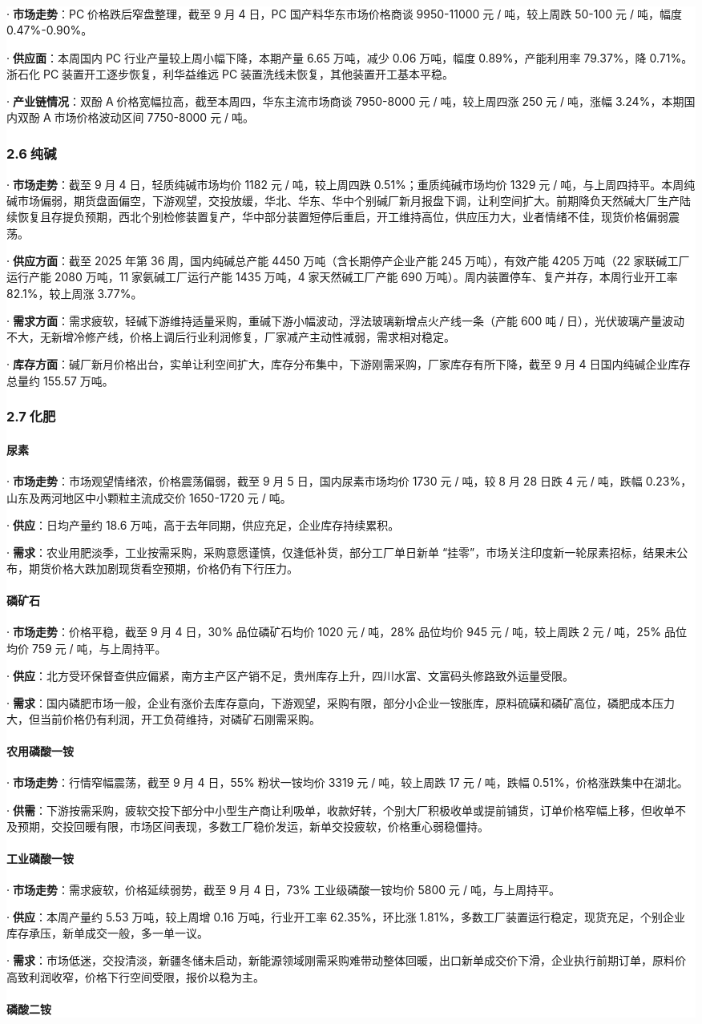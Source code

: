 · **市场走势**：PC 价格跌后窄盘整理，截至 9 月 4 日，PC 国产料华东市场价格商谈 9950-11000 元 / 吨，较上周跌 50-100 元 / 吨，幅度 0.47%-0.90%。

· **供应面**：本周国内 PC 行业产量较上周小幅下降，本期产量 6.65 万吨，减少 0.06 万吨，幅度 0.89%，产能利用率 79.37%，降 0.71%。浙石化 PC 装置开工逐步恢复，利华益维远 PC 装置洗线未恢复，其他装置开工基本平稳。

· **产业链情况**：双酚 A 价格宽幅拉高，截至本周四，华东主流市场商谈 7950-8000 元 / 吨，较上周四涨 250 元 / 吨，涨幅 3.24%，本期国内双酚 A 市场价格波动区间 7750-8000 元 / 吨。

### **2.6 纯碱**

· **市场走势**：截至 9 月 4 日，轻质纯碱市场均价 1182 元 / 吨，较上周四跌 0.51%；重质纯碱市场均价 1329 元 / 吨，与上周四持平。本周纯碱市场偏弱，期货盘面偏空，下游观望，交投放缓，华北、华东、华中个别碱厂新月报盘下调，让利空间扩大。前期降负天然碱大厂生产陆续恢复且存提负预期，西北个别检修装置复产，华中部分装置短停后重启，开工维持高位，供应压力大，业者情绪不佳，现货价格偏弱震荡。

· **供应方面**：截至 2025 年第 36 周，国内纯碱总产能 4450 万吨（含长期停产企业产能 245 万吨），有效产能 4205 万吨（22 家联碱工厂运行产能 2080 万吨，11 家氨碱工厂运行产能 1435 万吨，4 家天然碱工厂产能 690 万吨）。周内装置停车、复产并存，本周行业开工率 82.1%，较上周涨 3.77%。

· **需求方面**：需求疲软，轻碱下游维持适量采购，重碱下游小幅波动，浮法玻璃新增点火产线一条（产能 600 吨 / 日），光伏玻璃产量波动不大，无新增冷修产线，价格上调后行业利润修复，厂家减产主动性减弱，需求相对稳定。

· **库存方面**：碱厂新月价格出台，实单让利空间扩大，库存分布集中，下游刚需采购，厂家库存有所下降，截至 9 月 4 日国内纯碱企业库存总量约 155.57 万吨。

### **2.7 化肥**

#### **尿素**

· **市场走势**：市场观望情绪浓，价格震荡偏弱，截至 9 月 5 日，国内尿素市场均价 1730 元 / 吨，较 8 月 28 日跌 4 元 / 吨，跌幅 0.23%，山东及两河地区中小颗粒主流成交价 1650-1720 元 / 吨。

· **供应**：日均产量约 18.6 万吨，高于去年同期，供应充足，企业库存持续累积。

· **需求**：农业用肥淡季，工业按需采购，采购意愿谨慎，仅逢低补货，部分工厂单日新单 “挂零”，市场关注印度新一轮尿素招标，结果未公布，期货价格大跌加剧现货看空预期，价格仍有下行压力。

#### **磷矿石**

· **市场走势**：价格平稳，截至 9 月 4 日，30% 品位磷矿石均价 1020 元 / 吨，28% 品位均价 945 元 / 吨，较上周跌 2 元 / 吨，25% 品位均价 759 元 / 吨，与上周持平。

· **供应**：北方受环保督查供应偏紧，南方主产区产销不足，贵州库存上升，四川水富、文富码头修路致外运量受限。

· **需求**：国内磷肥市场一般，企业有涨价去库存意向，下游观望，采购有限，部分小企业一铵胀库，原料硫磺和磷矿高位，磷肥成本压力大，但当前价格仍有利润，开工负荷维持，对磷矿石刚需采购。

#### **农用磷酸一铵**

· **市场走势**：行情窄幅震荡，截至 9 月 4 日，55% 粉状一铵均价 3319 元 / 吨，较上周跌 17 元 / 吨，跌幅 0.51%，价格涨跌集中在湖北。

· **供需**：下游按需采购，疲软交投下部分中小型生产商让利吸单，收款好转，个别大厂积极收单或提前铺货，订单价格窄幅上移，但收单不及预期，交投回暖有限，市场区间表现，多数工厂稳价发运，新单交投疲软，价格重心弱稳僵持。

#### **工业磷酸一铵**

· **市场走势**：需求疲软，价格延续弱势，截至 9 月 4 日，73% 工业级磷酸一铵均价 5800 元 / 吨，与上周持平。

· **供应**：本周产量约 5.53 万吨，较上周增 0.16 万吨，行业开工率 62.35%，环比涨 1.81%，多数工厂装置运行稳定，现货充足，个别企业库存承压，新单成交一般，多一单一议。

· **需求**：市场低迷，交投清淡，新疆冬储未启动，新能源领域刚需采购难带动整体回暖，出口新单成交价下滑，企业执行前期订单，原料价高致利润收窄，价格下行空间受限，报价以稳为主。

#### **磷酸二铵**
